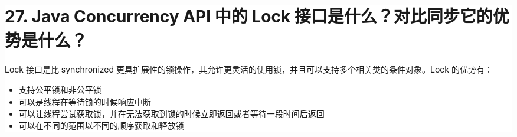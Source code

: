 # 27. Java Concurrency API 中的 Lock 接口是什么？对比同步它的优势是什么？
Lock 接口是比 synchronized 更具扩展性的锁操作，其允许更灵活的使用锁，并且可以支持多个相关类的条件对象。Lock 的优势有：
* 支持公平锁和非公平锁
* 可以是线程在等待锁的时候响应中断
* 可以让线程尝试获取锁，并在无法获取到锁的时候立即返回或者等待一段时间后返回
* 可以在不同的范围以不同的顺序获取和释放锁














